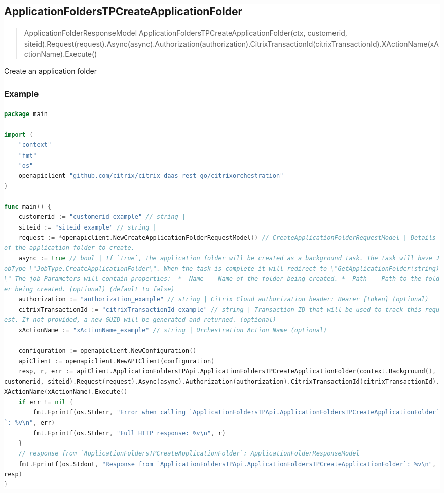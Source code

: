
## ApplicationFoldersTPCreateApplicationFolder

> ApplicationFolderResponseModel ApplicationFoldersTPCreateApplicationFolder(ctx, customerid, siteid).Request(request).Async(async).Authorization(authorization).CitrixTransactionId(citrixTransactionId).XActionName(xActionName).Execute()

Create an application folder



### Example

```go
package main

import (
    "context"
    "fmt"
    "os"
    openapiclient "github.com/citrix/citrix-daas-rest-go/citrixorchestration"
)

func main() {
    customerid := "customerid_example" // string | 
    siteid := "siteid_example" // string | 
    request := *openapiclient.NewCreateApplicationFolderRequestModel() // CreateApplicationFolderRequestModel | Details of the application folder to create.
    async := true // bool | If `true`, the application folder will be created as a background task. The task will have JobType \"JobType.CreateApplicationFolder\". When the task is complete it will redirect to \"GetApplicationFolder(string)\" The job Parameters will contain properties:  * _Name_ - Name of the folder being created. * _Path_ - Path to the folder being created. (optional) (default to false)
    authorization := "authorization_example" // string | Citrix Cloud authorization header: Bearer {token} (optional)
    citrixTransactionId := "citrixTransactionId_example" // string | Transaction ID that will be used to track this request. If not provided, a new GUID will be generated and returned. (optional)
    xActionName := "xActionName_example" // string | Orchestration Action Name (optional)

    configuration := openapiclient.NewConfiguration()
    apiClient := openapiclient.NewAPIClient(configuration)
    resp, r, err := apiClient.ApplicationFoldersTPApi.ApplicationFoldersTPCreateApplicationFolder(context.Background(), customerid, siteid).Request(request).Async(async).Authorization(authorization).CitrixTransactionId(citrixTransactionId).XActionName(xActionName).Execute()
    if err != nil {
        fmt.Fprintf(os.Stderr, "Error when calling `ApplicationFoldersTPApi.ApplicationFoldersTPCreateApplicationFolder``: %v\n", err)
        fmt.Fprintf(os.Stderr, "Full HTTP response: %v\n", r)
    }
    // response from `ApplicationFoldersTPCreateApplicationFolder`: ApplicationFolderResponseModel
    fmt.Fprintf(os.Stdout, "Response from `ApplicationFoldersTPApi.ApplicationFoldersTPCreateApplicationFolder`: %v\n", resp)
}
```
